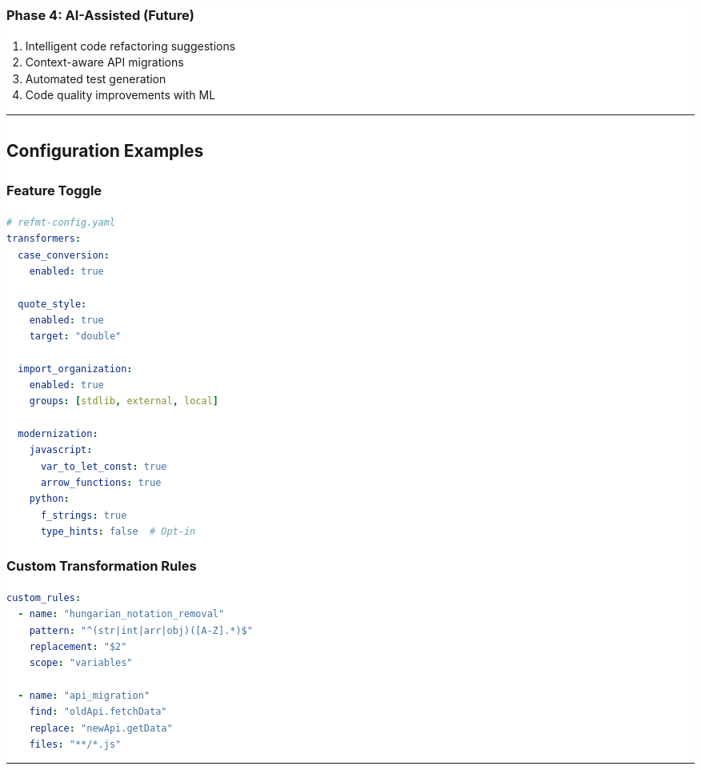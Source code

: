 ### Phase 4: AI-Assisted (Future)
1. Intelligent code refactoring suggestions
2. Context-aware API migrations
3. Automated test generation
4. Code quality improvements with ML

---

## Configuration Examples

### Feature Toggle

```yaml
# refmt-config.yaml
transformers:
  case_conversion:
    enabled: true

  quote_style:
    enabled: true
    target: "double"

  import_organization:
    enabled: true
    groups: [stdlib, external, local]

  modernization:
    javascript:
      var_to_let_const: true
      arrow_functions: true
    python:
      f_strings: true
      type_hints: false  # Opt-in
```

### Custom Transformation Rules

```yaml
custom_rules:
  - name: "hungarian_notation_removal"
    pattern: "^(str|int|arr|obj)([A-Z].*)$"
    replacement: "$2"
    scope: "variables"

  - name: "api_migration"
    find: "oldApi.fetchData"
    replace: "newApi.getData"
    files: "**/*.js"
```

---
